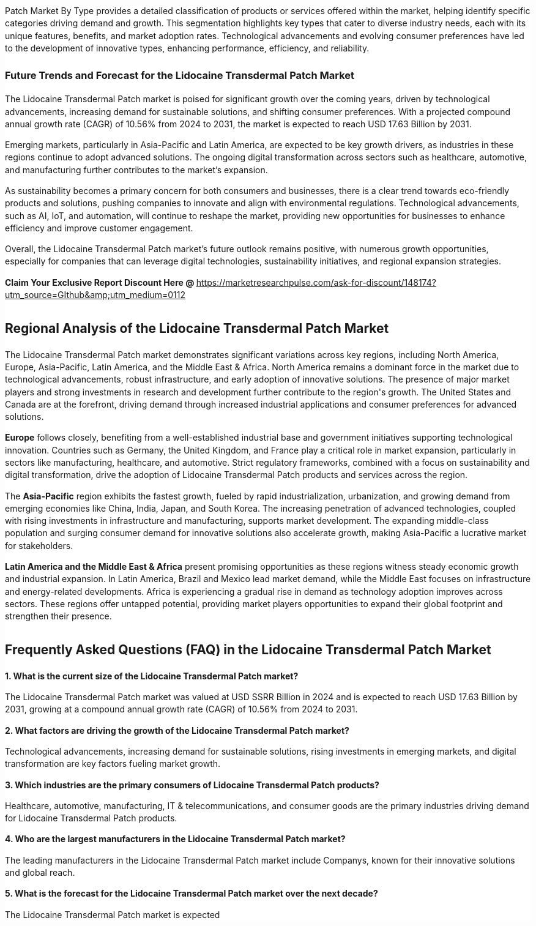 Patch Market By Type provides a detailed classification of products or services offered within the market, helping identify specific categories driving demand and growth. This segmentation highlights key types that cater to diverse industry needs, each with its unique features, benefits, and market adoption rates. Technological advancements and evolving consumer preferences have led to the development of innovative types, enhancing performance, efficiency, and reliability.</p><h3>Future Trends and Forecast for the Lidocaine Transdermal Patch Market</h3><p>The Lidocaine Transdermal Patch market is poised for significant growth over the coming years, driven by technological advancements, increasing demand for sustainable solutions, and shifting consumer preferences. With a projected compound annual growth rate (CAGR) of 10.56% from 2024 to 2031, the market is expected to reach USD 17.63 Billion by 2031.</p><p>Emerging markets, particularly in Asia-Pacific and Latin America, are expected to be key growth drivers, as industries in these regions continue to adopt advanced solutions. The ongoing digital transformation across sectors such as healthcare, automotive, and manufacturing further contributes to the market&rsquo;s expansion.</p><p>As sustainability becomes a primary concern for both consumers and businesses, there is a clear trend towards eco-friendly products and solutions, pushing companies to innovate and align with environmental regulations. Technological advancements, such as AI, IoT, and automation, will continue to reshape the market, providing new opportunities for businesses to enhance efficiency and improve customer engagement.</p><p>Overall, the Lidocaine Transdermal Patch market&rsquo;s future outlook remains positive, with numerous growth opportunities, especially for companies that can leverage digital technologies, sustainability initiatives, and regional expansion strategies.</p><p><strong>Claim Your Exclusive Report Discount Here @ </strong><a href="https://marketresearchpulse.com/ask-for-discount/148174?utm_source=GIthub&amp;utm_medium=0112">https://marketresearchpulse.com/ask-for-discount/148174?utm_source=GIthub&amp;utm_medium=0112</a></p><h2><strong>Regional Analysis of the Lidocaine Transdermal Patch Market</strong></h2><p>The Lidocaine Transdermal Patch market demonstrates significant variations across key regions, including North America, Europe, Asia-Pacific, Latin America, and the Middle East &amp; Africa. North America remains a dominant force in the market due to technological advancements, robust infrastructure, and early adoption of innovative solutions. The presence of major market players and strong investments in research and development further contribute to the region's growth. The United States and Canada are at the forefront, driving demand through increased industrial applications and consumer preferences for advanced solutions.</p><p><strong>Europe</strong> follows closely, benefiting from a well-established industrial base and government initiatives supporting technological innovation. Countries such as Germany, the United Kingdom, and France play a critical role in market expansion, particularly in sectors like manufacturing, healthcare, and automotive. Strict regulatory frameworks, combined with a focus on sustainability and digital transformation, drive the adoption of Lidocaine Transdermal Patch products and services across the region.</p><p>The <strong>Asia-Pacific</strong> region exhibits the fastest growth, fueled by rapid industrialization, urbanization, and growing demand from emerging economies like China, India, Japan, and South Korea. The increasing penetration of advanced technologies, coupled with rising investments in infrastructure and manufacturing, supports market development. The expanding middle-class population and surging consumer demand for innovative solutions also accelerate growth, making Asia-Pacific a lucrative market for stakeholders.</p><p><strong>Latin America and the Middle East &amp; Africa</strong> present promising opportunities as these regions witness steady economic growth and industrial expansion. In Latin America, Brazil and Mexico lead market demand, while the Middle East focuses on infrastructure and energy-related developments. Africa is experiencing a gradual rise in demand as technology adoption improves across sectors. These regions offer untapped potential, providing market players opportunities to expand their global footprint and strengthen their presence.</p><h2><strong>Frequently Asked Questions (FAQ) in the Lidocaine Transdermal Patch Market</strong></h2><p><strong>1. What is the current size of the Lidocaine Transdermal Patch market?</strong></p><p>The Lidocaine Transdermal Patch market was valued at USD SSRR Billion in 2024 and is expected to reach USD 17.63 Billion by 2031, growing at a compound annual growth rate (CAGR) of 10.56% from 2024 to 2031.</p><p><strong>2. What factors are driving the growth of the Lidocaine Transdermal Patch market?</strong></p><p>Technological advancements, increasing demand for sustainable solutions, rising investments in emerging markets, and digital transformation are key factors fueling market growth.</p><p><strong>3. Which industries are the primary consumers of Lidocaine Transdermal Patch products?</strong></p><p>Healthcare, automotive, manufacturing, IT &amp; telecommunications, and consumer goods are the primary industries driving demand for Lidocaine Transdermal Patch products.</p><p><strong>4. Who are the largest manufacturers in the Lidocaine Transdermal Patch market?</strong></p><p>The leading manufacturers in the Lidocaine Transdermal Patch market include Companys, known for their innovative solutions and global reach.</p><p><strong>5. What is the forecast for the Lidocaine Transdermal Patch market over the next decade?</strong></p><p>The Lidocaine Transdermal Patch market is expected